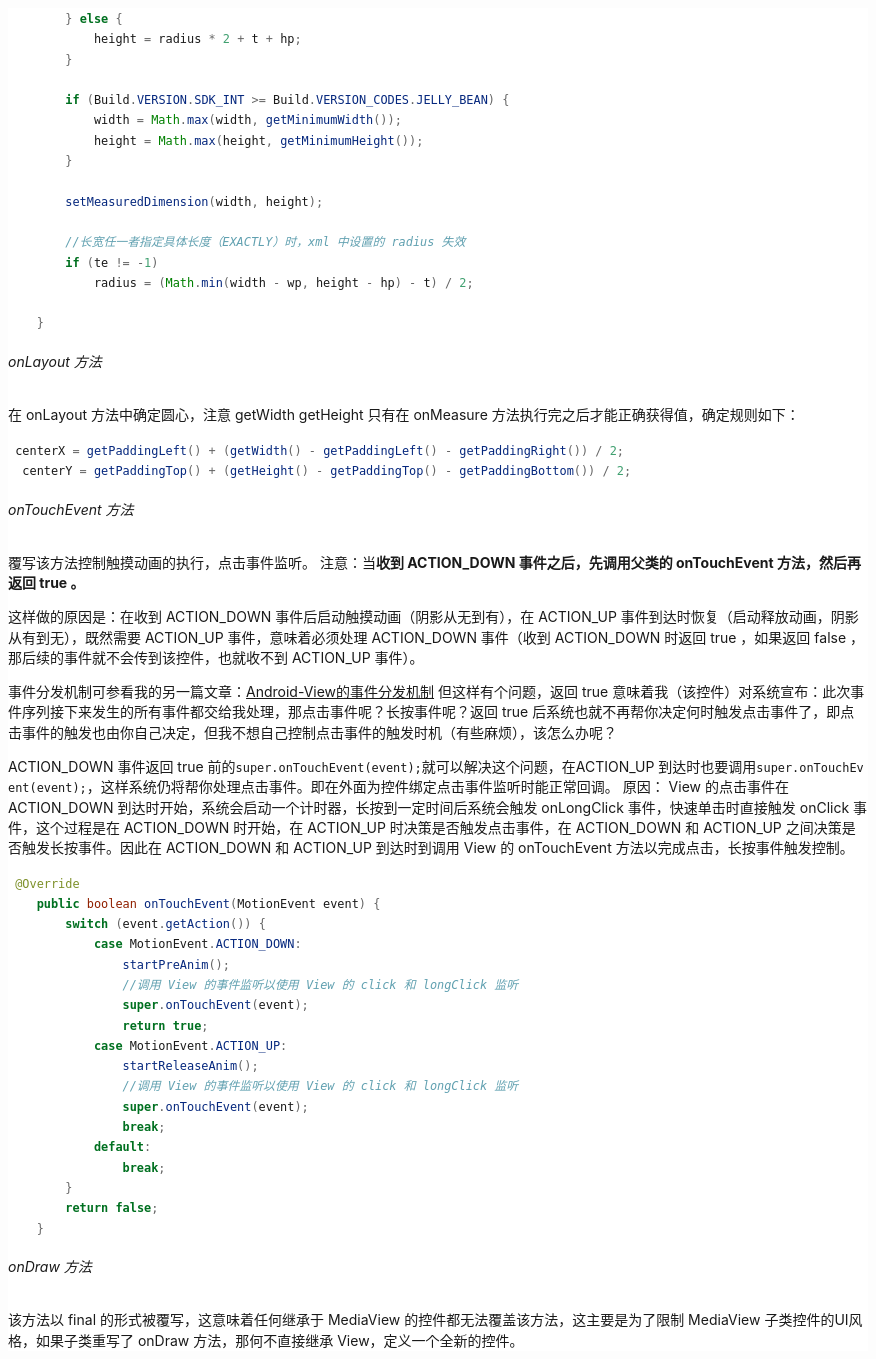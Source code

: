 ```java
        } else {
            height = radius * 2 + t + hp;
        }

        if (Build.VERSION.SDK_INT >= Build.VERSION_CODES.JELLY_BEAN) {
            width = Math.max(width, getMinimumWidth());
            height = Math.max(height, getMinimumHeight());
        }

        setMeasuredDimension(width, height);

        //长宽任一者指定具体长度（EXACTLY）时，xml 中设置的 radius 失效
        if (te != -1)
            radius = (Math.min(width - wp, height - hp) - t) / 2;

    }
```
###### onLayout 方法
在 onLayout 方法中确定圆心，注意 getWidth getHeight 只有在 onMeasure 方法执行完之后才能正确获得值，确定规则如下：
```java
 centerX = getPaddingLeft() + (getWidth() - getPaddingLeft() - getPaddingRight()) / 2;
  centerY = getPaddingTop() + (getHeight() - getPaddingTop() - getPaddingBottom()) / 2;
```
###### onTouchEvent 方法
覆写该方法控制触摸动画的执行，点击事件监听。
注意：当**收到 ACTION_DOWN 事件之后，先调用父类的 onTouchEvent 方法，然后再返回 true 。**

这样做的原因是：在收到 ACTION_DOWN 事件后启动触摸动画（阴影从无到有），在 ACTION_UP 事件到达时恢复（启动释放动画，阴影从有到无），既然需要 ACTION_UP 事件，意味着必须处理  ACTION_DOWN  事件（收到 ACTION_DOWN  时返回 true ，如果返回 false ，那后续的事件就不会传到该控件，也就收不到 ACTION_UP 事件）。

事件分发机制可参看我的另一篇文章：[Android-View的事件分发机制](http://blog.csdn.net/aimeimeits/article/details/71512627)
但这样有个问题，返回 true 意味着我（该控件）对系统宣布：此次事件序列接下来发生的所有事件都交给我处理，那点击事件呢？长按事件呢？返回 true 后系统也就不再帮你决定何时触发点击事件了，即点击事件的触发也由你自己决定，但我不想自己控制点击事件的触发时机（有些麻烦），该怎么办呢？

ACTION_DOWN 事件返回 true 前的`super.onTouchEvent(event);`就可以解决这个问题，在ACTION_UP 到达时也要调用`super.onTouchEvent(event);`，这样系统仍将帮你处理点击事件。即在外面为控件绑定点击事件监听时能正常回调。
原因：
View 的点击事件在 ACTION_DOWN 到达时开始，系统会启动一个计时器，长按到一定时间后系统会触发 onLongClick 事件，快速单击时直接触发 onClick 事件，这个过程是在 ACTION_DOWN  时开始，在 ACTION_UP 时决策是否触发点击事件，在 ACTION_DOWN   和  ACTION_UP 之间决策是否触发长按事件。因此在 ACTION_DOWN    和 ACTION_UP 到达时到调用 View 的 onTouchEvent 方法以完成点击，长按事件触发控制。
```java
 @Override
    public boolean onTouchEvent(MotionEvent event) {
        switch (event.getAction()) {
            case MotionEvent.ACTION_DOWN:
                startPreAnim();
                //调用 View 的事件监听以使用 View 的 click 和 longClick 监听
                super.onTouchEvent(event);
                return true;
            case MotionEvent.ACTION_UP:
                startReleaseAnim();
                //调用 View 的事件监听以使用 View 的 click 和 longClick 监听
                super.onTouchEvent(event);
                break;
            default:
                break;
        }
        return false;
    }
```
###### onDraw 方法
该方法以 final 的形式被覆写，这意味着任何继承于 MediaView 的控件都无法覆盖该方法，这主要是为了限制 MediaView  子类控件的UI风格，如果子类重写了 onDraw 方法，那何不直接继承 View，定义一个全新的控件。
